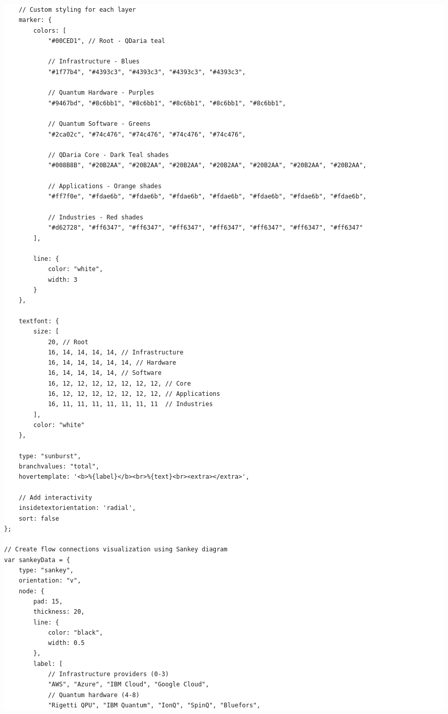         // Custom styling for each layer
        marker: {
            colors: [
                "#00CED1", // Root - QDaria teal
                
                // Infrastructure - Blues
                "#1f77b4", "#4393c3", "#4393c3", "#4393c3", "#4393c3",
                
                // Quantum Hardware - Purples
                "#9467bd", "#8c6bb1", "#8c6bb1", "#8c6bb1", "#8c6bb1", "#8c6bb1",
                
                // Quantum Software - Greens
                "#2ca02c", "#74c476", "#74c476", "#74c476", "#74c476",
                
                // QDaria Core - Dark Teal shades
                "#008B8B", "#20B2AA", "#20B2AA", "#20B2AA", "#20B2AA", "#20B2AA", "#20B2AA", "#20B2AA",
                
                // Applications - Orange shades
                "#ff7f0e", "#fdae6b", "#fdae6b", "#fdae6b", "#fdae6b", "#fdae6b", "#fdae6b", "#fdae6b",
                
                // Industries - Red shades
                "#d62728", "#ff6347", "#ff6347", "#ff6347", "#ff6347", "#ff6347", "#ff6347", "#ff6347"
            ],
            
            line: {
                color: "white",
                width: 3
            }
        },
        
        textfont: {
            size: [
                20, // Root
                16, 14, 14, 14, 14, // Infrastructure
                16, 14, 14, 14, 14, 14, // Hardware
                16, 14, 14, 14, 14, // Software
                16, 12, 12, 12, 12, 12, 12, 12, // Core
                16, 12, 12, 12, 12, 12, 12, 12, // Applications
                16, 11, 11, 11, 11, 11, 11, 11  // Industries
            ],
            color: "white"
        },
        
        type: "sunburst",
        branchvalues: "total",
        hovertemplate: '<b>%{label}</b><br>%{text}<br><extra></extra>',
        
        // Add interactivity
        insidetextorientation: 'radial',
        sort: false
    };
    
    // Create flow connections visualization using Sankey diagram
    var sankeyData = {
        type: "sankey",
        orientation: "v",
        node: {
            pad: 15,
            thickness: 20,
            line: {
                color: "black",
                width: 0.5
            },
            label: [
                // Infrastructure providers (0-3)
                "AWS", "Azure", "IBM Cloud", "Google Cloud",
                // Quantum hardware (4-8)
                "Rigetti QPU", "IBM Quantum", "IonQ", "SpinQ", "Bluefors",
